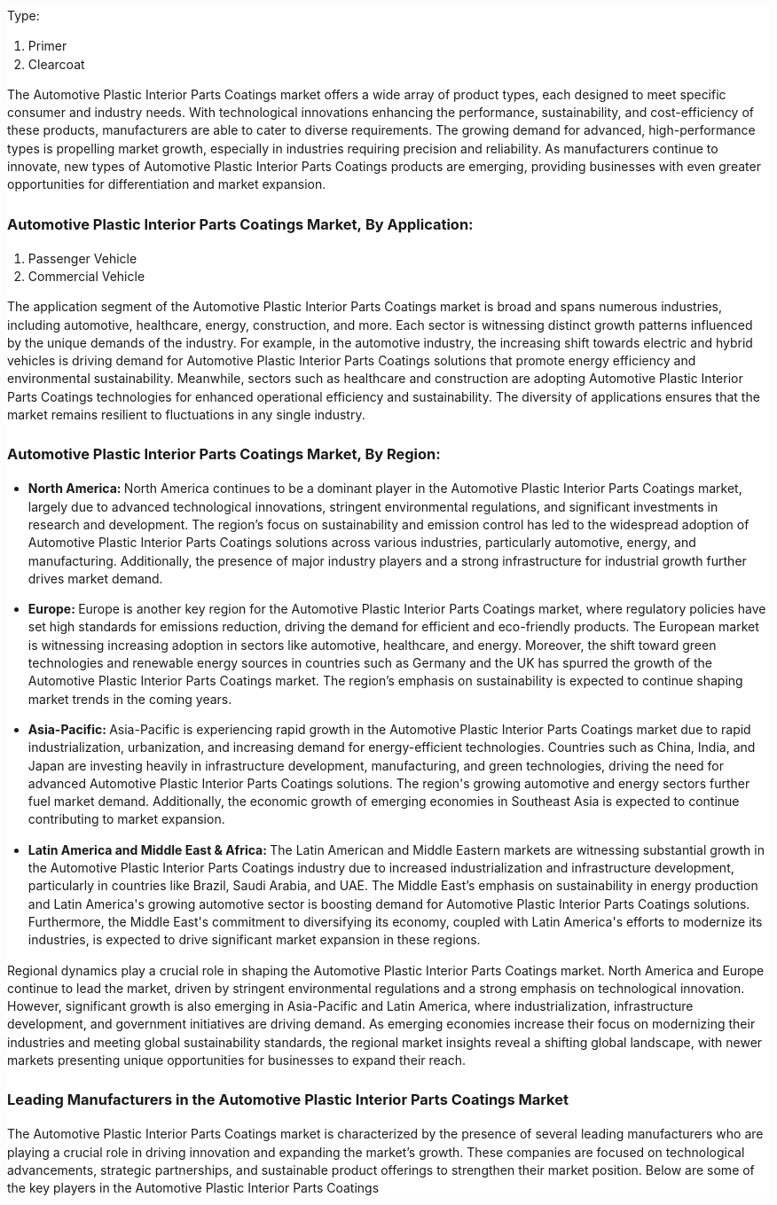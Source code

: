 Type:<br /></strong></h3><ol><li>Primer<li> Clearcoat</li></ol><p>The Automotive Plastic Interior Parts Coatings market offers a wide array of product types, each designed to meet specific consumer and industry needs. With technological innovations enhancing the performance, sustainability, and cost-efficiency of these products, manufacturers are able to cater to diverse requirements. The growing demand for advanced, high-performance types is propelling market growth, especially in industries requiring precision and reliability. As manufacturers continue to innovate, new types of Automotive Plastic Interior Parts Coatings products are emerging, providing businesses with even greater opportunities for differentiation and market expansion.</p><h3>Automotive Plastic Interior Parts Coatings Market,&nbsp;By Application:</h3><ol><li>Passenger Vehicle<li> Commercial Vehicle</li></ol><p>The application segment of the Automotive Plastic Interior Parts Coatings market is broad and spans numerous industries, including automotive, healthcare, energy, construction, and more. Each sector is witnessing distinct growth patterns influenced by the unique demands of the industry. For example, in the automotive industry, the increasing shift towards electric and hybrid vehicles is driving demand for Automotive Plastic Interior Parts Coatings solutions that promote energy efficiency and environmental sustainability. Meanwhile, sectors such as healthcare and construction are adopting Automotive Plastic Interior Parts Coatings technologies for enhanced operational efficiency and sustainability. The diversity of applications ensures that the market remains resilient to fluctuations in any single industry.</p><h3>Automotive Plastic Interior Parts Coatings Market, By Region:</h3><ul><li><p><strong>North America:&nbsp;</strong>North America continues to be a dominant player in the Automotive Plastic Interior Parts Coatings market, largely due to advanced technological innovations, stringent environmental regulations, and significant investments in research and development. The region&rsquo;s focus on sustainability and emission control has led to the widespread adoption of Automotive Plastic Interior Parts Coatings solutions across various industries, particularly automotive, energy, and manufacturing. Additionally, the presence of major industry players and a strong infrastructure for industrial growth further drives market demand.</p></li><li><p><strong><strong>Europe:&nbsp;</strong></strong>Europe is another key region for the Automotive Plastic Interior Parts Coatings market, where regulatory policies have set high standards for emissions reduction, driving the demand for efficient and eco-friendly products. The European market is witnessing increasing adoption in sectors like automotive, healthcare, and energy. Moreover, the shift toward green technologies and renewable energy sources in countries such as Germany and the UK has spurred the growth of the Automotive Plastic Interior Parts Coatings market. The region&rsquo;s emphasis on sustainability is expected to continue shaping market trends in the coming years.</p></li><li><p><strong><strong>Asia-Pacific:&nbsp;</strong></strong>Asia-Pacific is experiencing rapid growth in the Automotive Plastic Interior Parts Coatings market due to rapid industrialization, urbanization, and increasing demand for energy-efficient technologies. Countries such as China, India, and Japan are investing heavily in infrastructure development, manufacturing, and green technologies, driving the need for advanced Automotive Plastic Interior Parts Coatings solutions. The region's growing automotive and energy sectors further fuel market demand. Additionally, the economic growth of emerging economies in Southeast Asia is expected to continue contributing to market expansion.</p></li><li><p><strong><strong>Latin America and Middle East &amp; Africa:&nbsp;</strong></strong>The Latin American and Middle Eastern markets are witnessing substantial growth in the Automotive Plastic Interior Parts Coatings industry due to increased industrialization and infrastructure development, particularly in countries like Brazil, Saudi Arabia, and UAE. The Middle East&rsquo;s emphasis on sustainability in energy production and Latin America's growing automotive sector is boosting demand for Automotive Plastic Interior Parts Coatings solutions. Furthermore, the Middle East's commitment to diversifying its economy, coupled with Latin America's efforts to modernize its industries, is expected to drive significant market expansion in these regions.</p></li></ul><p>Regional dynamics play a crucial role in shaping the Automotive Plastic Interior Parts Coatings market. North America and Europe continue to lead the market, driven by stringent environmental regulations and a strong emphasis on technological innovation. However, significant growth is also emerging in Asia-Pacific and Latin America, where industrialization, infrastructure development, and government initiatives are driving demand. As emerging economies increase their focus on modernizing their industries and meeting global sustainability standards, the regional market insights reveal a shifting global landscape, with newer markets presenting unique opportunities for businesses to expand their reach.</p><h3><strong>Leading Manufacturers in the Automotive Plastic Interior Parts Coatings Market</strong></h3><p>The Automotive Plastic Interior Parts Coatings market is characterized by the presence of several leading manufacturers who are playing a crucial role in driving innovation and expanding the market&rsquo;s growth. These companies are focused on technological advancements, strategic partnerships, and sustainable product offerings to strengthen their market position. Below are some of the key players in the Automotive Plastic Interior Parts Coatings